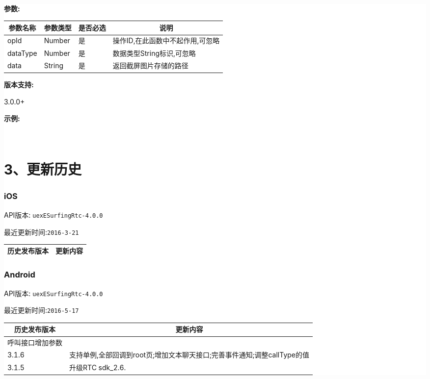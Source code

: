 **参数:**

|  参数名称 | 参数类型  | 是否必选  |  说明 |
| ----- | ----- | ----- | ----- |
| opId | Number | 是 |  操作ID,在此函数中不起作用,可忽略 |
| dataType| Number | 是 | 数据类型String标识,可忽略 |
| data | String | 是 | 返回截屏图片存储的路径 |

**版本支持:**

3.0.0+

**示例:**

```
 
```
# 3、更新历史
<ignore>

### iOS
<ignore>

API版本: `uexESurfingRtc-4.0.0`

最近更新时间:`2016-3-21`

| 历史发布版本 | 更新内容 |
| ----- | ----- |

### Android
<ignore>

API版本: `uexESurfingRtc-4.0.0`

最近更新时间:`2016-5-17`

| 历史发布版本 | 更新内容 |
| ----- | ----- |
		呼叫接口增加参数 |
| 3.1.6 | 支持单例,全部回调到root页;增加文本聊天接口;完善事件通知;调整callType的值 |
| 3.1.5 | 升级RTC sdk_2.6. |
